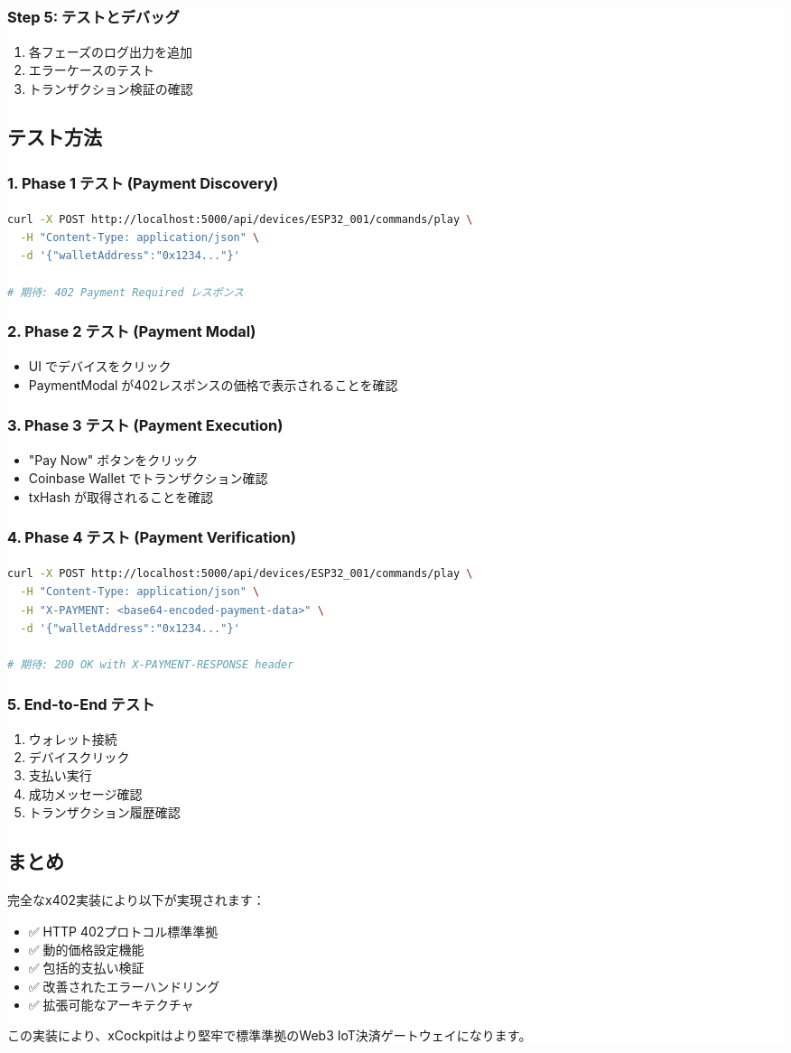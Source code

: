 ### Step 5: テストとデバッグ
1. 各フェーズのログ出力を追加
2. エラーケースのテスト
3. トランザクション検証の確認

## テスト方法

### 1. Phase 1 テスト (Payment Discovery)
```bash
curl -X POST http://localhost:5000/api/devices/ESP32_001/commands/play \
  -H "Content-Type: application/json" \
  -d '{"walletAddress":"0x1234..."}'

# 期待: 402 Payment Required レスポンス
```

### 2. Phase 2 テスト (Payment Modal)
- UI でデバイスをクリック
- PaymentModal が402レスポンスの価格で表示されることを確認

### 3. Phase 3 テスト (Payment Execution)
- "Pay Now" ボタンをクリック
- Coinbase Wallet でトランザクション確認
- txHash が取得されることを確認

### 4. Phase 4 テスト (Payment Verification)
```bash
curl -X POST http://localhost:5000/api/devices/ESP32_001/commands/play \
  -H "Content-Type: application/json" \
  -H "X-PAYMENT: <base64-encoded-payment-data>" \
  -d '{"walletAddress":"0x1234..."}'

# 期待: 200 OK with X-PAYMENT-RESPONSE header
```

### 5. End-to-End テスト
1. ウォレット接続
2. デバイスクリック
3. 支払い実行
4. 成功メッセージ確認
5. トランザクション履歴確認

## まとめ

完全なx402実装により以下が実現されます：

- ✅ HTTP 402プロトコル標準準拠
- ✅ 動的価格設定機能
- ✅ 包括的支払い検証
- ✅ 改善されたエラーハンドリング
- ✅ 拡張可能なアーキテクチャ

この実装により、xCockpitはより堅牢で標準準拠のWeb3 IoT決済ゲートウェイになります。
